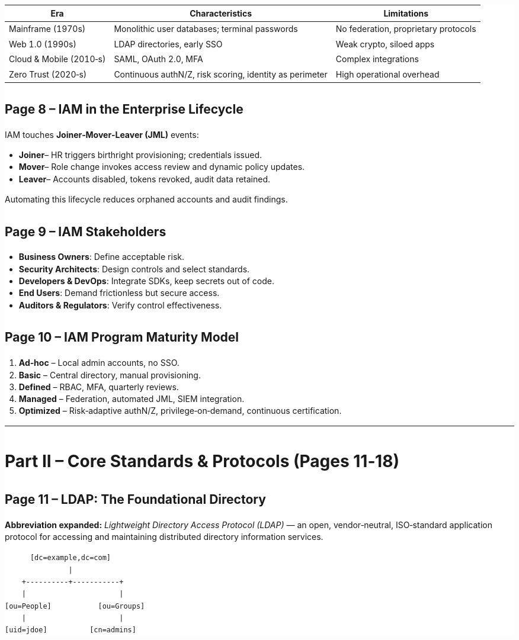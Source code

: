 | Era                     | Characteristics                                         | Limitations                          |
|-------------------------|---------------------------------------------------------|--------------------------------------|
| Mainframe (1970s)       | Monolithic user databases; terminal passwords           | No federation, proprietary protocols |
| Web 1.0 (1990s)         | LDAP directories, early SSO                             | Weak crypto, siloed apps             |
| Cloud & Mobile (2010‑s) | SAML, OAuth 2.0, MFA                                    | Complex integrations                 |
| Zero Trust (2020‑s)     | Continuous authN/Z, risk scoring, identity as perimeter | High operational overhead            |

## Page 8 – IAM in the Enterprise Lifecycle

IAM touches **Joiner‑Mover‑Leaver (JML)** events:

* **Joiner**– HR triggers birthright provisioning; credentials issued.
* **Mover**– Role change invokes access review and dynamic policy updates.
* **Leaver**– Accounts disabled, tokens revoked, audit data retained.

Automating this lifecycle reduces orphaned accounts and audit findings.

## Page 9 – IAM Stakeholders

* **Business Owners**: Define acceptable risk.
* **Security Architects**: Design controls and select standards.
* **Developers & DevOps**: Integrate SDKs, keep secrets out of code.
* **End Users**: Demand frictionless but secure access.
* **Auditors & Regulators**: Verify control effectiveness.

## Page 10 – IAM Program Maturity Model

1. **Ad‑hoc** – Local admin accounts, no SSO.
2. **Basic** – Central directory, manual provisioning.
3. **Defined** – RBAC, MFA, quarterly reviews.
4. **Managed** – Federation, automated JML, SIEM integration.
5. **Optimized** – Risk‑adaptive authN/Z, privilege‑on‑demand, continuous certification.

---

# Part II – Core Standards & Protocols (Pages 11‑18)

## Page 11 – LDAP: The Foundational Directory

**Abbreviation expanded:** *Lightweight Directory Access Protocol (LDAP)* — an open, vendor‑neutral, ISO‑standard
application protocol for accessing and maintaining distributed directory information services.

```text
      [dc=example,dc=com]
               |
    +----------+-----------+
    |                      |
[ou=People]           [ou=Groups]
    |                      |
[uid=jdoe]          [cn=admins]
```
